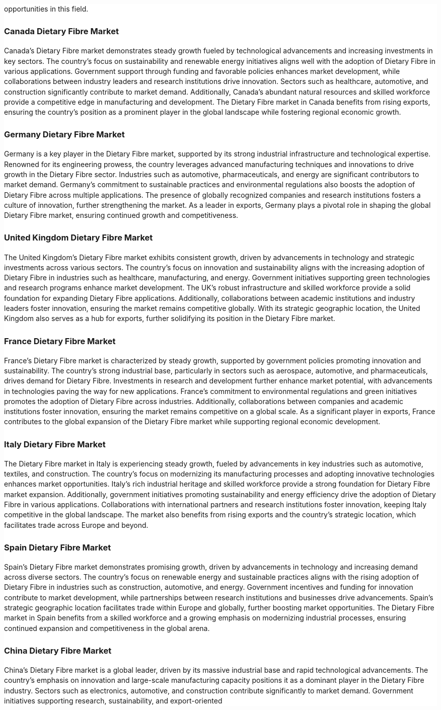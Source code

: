 opportunities in this field.</p><h3>Canada Dietary Fibre Market</h3><p>Canada&rsquo;s Dietary Fibre market demonstrates steady growth fueled by technological advancements and increasing investments in key sectors. The country&rsquo;s focus on sustainability and renewable energy initiatives aligns well with the adoption of Dietary Fibre in various applications. Government support through funding and favorable policies enhances market development, while collaborations between industry leaders and research institutions drive innovation. Sectors such as healthcare, automotive, and construction significantly contribute to market demand. Additionally, Canada&rsquo;s abundant natural resources and skilled workforce provide a competitive edge in manufacturing and development. The Dietary Fibre market in Canada benefits from rising exports, ensuring the country&rsquo;s position as a prominent player in the global landscape while fostering regional economic growth.</p><h3>Germany Dietary Fibre Market</h3><p>Germany is a key player in the Dietary Fibre market, supported by its strong industrial infrastructure and technological expertise. Renowned for its engineering prowess, the country leverages advanced manufacturing techniques and innovations to drive growth in the Dietary Fibre sector. Industries such as automotive, pharmaceuticals, and energy are significant contributors to market demand. Germany&rsquo;s commitment to sustainable practices and environmental regulations also boosts the adoption of Dietary Fibre across multiple applications. The presence of globally recognized companies and research institutions fosters a culture of innovation, further strengthening the market. As a leader in exports, Germany plays a pivotal role in shaping the global Dietary Fibre market, ensuring continued growth and competitiveness.</p><h3>United Kingdom Dietary Fibre Market</h3><p>The United Kingdom&rsquo;s Dietary Fibre market exhibits consistent growth, driven by advancements in technology and strategic investments across various sectors. The country&rsquo;s focus on innovation and sustainability aligns with the increasing adoption of Dietary Fibre in industries such as healthcare, manufacturing, and energy. Government initiatives supporting green technologies and research programs enhance market development. The UK&rsquo;s robust infrastructure and skilled workforce provide a solid foundation for expanding Dietary Fibre applications. Additionally, collaborations between academic institutions and industry leaders foster innovation, ensuring the market remains competitive globally. With its strategic geographic location, the United Kingdom also serves as a hub for exports, further solidifying its position in the Dietary Fibre market.</p><h3>France Dietary Fibre Market</h3><p>France&rsquo;s Dietary Fibre market is characterized by steady growth, supported by government policies promoting innovation and sustainability. The country&rsquo;s strong industrial base, particularly in sectors such as aerospace, automotive, and pharmaceuticals, drives demand for Dietary Fibre. Investments in research and development further enhance market potential, with advancements in technologies paving the way for new applications. France&rsquo;s commitment to environmental regulations and green initiatives promotes the adoption of Dietary Fibre across industries. Additionally, collaborations between companies and academic institutions foster innovation, ensuring the market remains competitive on a global scale. As a significant player in exports, France contributes to the global expansion of the Dietary Fibre market while supporting regional economic development.</p><h3>Italy Dietary Fibre Market</h3><p>The Dietary Fibre market in Italy is experiencing steady growth, fueled by advancements in key industries such as automotive, textiles, and construction. The country&rsquo;s focus on modernizing its manufacturing processes and adopting innovative technologies enhances market opportunities. Italy&rsquo;s rich industrial heritage and skilled workforce provide a strong foundation for Dietary Fibre market expansion. Additionally, government initiatives promoting sustainability and energy efficiency drive the adoption of Dietary Fibre in various applications. Collaborations with international partners and research institutions foster innovation, keeping Italy competitive in the global landscape. The market also benefits from rising exports and the country&rsquo;s strategic location, which facilitates trade across Europe and beyond.</p><h3>Spain Dietary Fibre Market</h3><p>Spain&rsquo;s Dietary Fibre market demonstrates promising growth, driven by advancements in technology and increasing demand across diverse sectors. The country&rsquo;s focus on renewable energy and sustainable practices aligns with the rising adoption of Dietary Fibre in industries such as construction, automotive, and energy. Government incentives and funding for innovation contribute to market development, while partnerships between research institutions and businesses drive advancements. Spain&rsquo;s strategic geographic location facilitates trade within Europe and globally, further boosting market opportunities. The Dietary Fibre market in Spain benefits from a skilled workforce and a growing emphasis on modernizing industrial processes, ensuring continued expansion and competitiveness in the global arena.</p><h3>China Dietary Fibre Market</h3><p>China&rsquo;s Dietary Fibre market is a global leader, driven by its massive industrial base and rapid technological advancements. The country&rsquo;s emphasis on innovation and large-scale manufacturing capacity positions it as a dominant player in the Dietary Fibre industry. Sectors such as electronics, automotive, and construction contribute significantly to market demand. Government initiatives supporting research, sustainability, and export-oriented